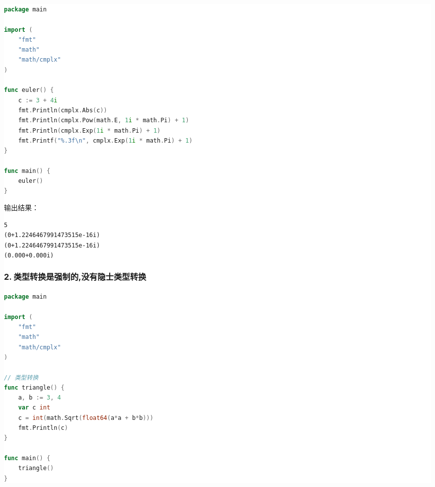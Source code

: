 ```go
package main

import (
	"fmt"
	"math"
	"math/cmplx"
)

func euler() {
	c := 3 + 4i
	fmt.Println(cmplx.Abs(c))
	fmt.Println(cmplx.Pow(math.E, 1i * math.Pi) + 1)
	fmt.Println(cmplx.Exp(1i * math.Pi) + 1)
	fmt.Printf("%.3f\n", cmplx.Exp(1i * math.Pi) + 1)
}

func main() {
	euler()
}
```

输出结果：
```
5
(0+1.2246467991473515e-16i)
(0+1.2246467991473515e-16i)
(0.000+0.000i)
```
### 2. 类型转换是强制的,没有隐士类型转换

```go
package main

import (
	"fmt"
	"math"
	"math/cmplx"
)

// 类型转换
func triangle() {
	a, b := 3, 4
	var c int
	c = int(math.Sqrt(float64(a*a + b*b)))
	fmt.Println(c)
}

func main() {
	triangle()
}
```
